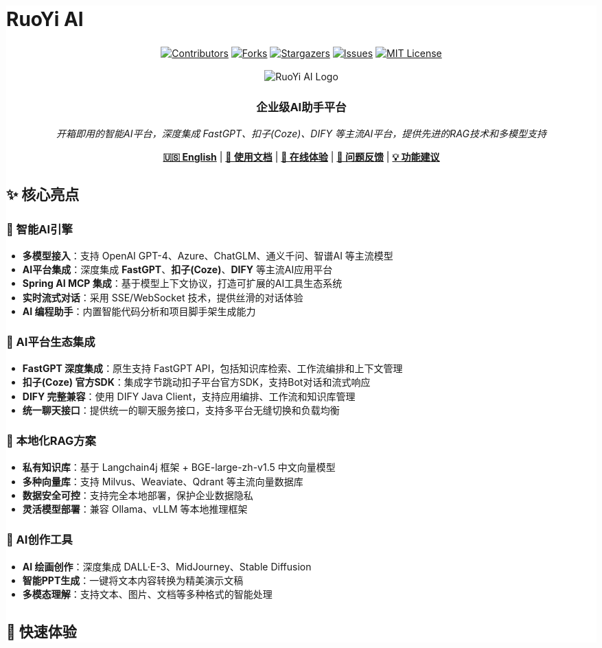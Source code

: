 # RuoYi AI

<div align="center">

[![Contributors][contributors-shield]][contributors-url]
[![Forks][forks-shield]][forks-url]
[![Stargazers][stars-shield]][stars-url]
[![Issues][issues-shield]][issues-url]
[![MIT License][license-shield]][license-url]

<img src="image/00.png" alt="RuoYi AI Logo" width="120" height="120">

### 企业级AI助手平台

*开箱即用的智能AI平台，深度集成 FastGPT、扣子(Coze)、DIFY 等主流AI平台，提供先进的RAG技术和多模型支持*

**[🇺🇸 English](README_EN.md)** | **[📖 使用文档](https://doc.pandarobot.chat)** | **[🚀 在线体验](https://web.pandarobot.chat)** | **[🐛 问题反馈](https://github.com/ageerle/ruoyi-ai/issues)** | **[💡 功能建议](https://github.com/ageerle/ruoyi-ai/issues)**

</div>

## ✨ 核心亮点

### 🤖 智能AI引擎
- **多模型接入**：支持 OpenAI GPT-4、Azure、ChatGLM、通义千问、智谱AI 等主流模型
- **AI平台集成**：深度集成 **FastGPT**、**扣子(Coze)**、**DIFY** 等主流AI应用平台
- **Spring AI MCP 集成**：基于模型上下文协议，打造可扩展的AI工具生态系统
- **实时流式对话**：采用 SSE/WebSocket 技术，提供丝滑的对话体验
- **AI 编程助手**：内置智能代码分析和项目脚手架生成能力

### 🌟 AI平台生态集成
- **FastGPT 深度集成**：原生支持 FastGPT API，包括知识库检索、工作流编排和上下文管理
- **扣子(Coze) 官方SDK**：集成字节跳动扣子平台官方SDK，支持Bot对话和流式响应
- **DIFY 完整兼容**：使用 DIFY Java Client，支持应用编排、工作流和知识库管理
- **统一聊天接口**：提供统一的聊天服务接口，支持多平台无缝切换和负载均衡

### 🧠 本地化RAG方案
- **私有知识库**：基于 Langchain4j 框架 + BGE-large-zh-v1.5 中文向量模型
- **多种向量库**：支持 Milvus、Weaviate、Qdrant 等主流向量数据库
- **数据安全可控**：支持完全本地部署，保护企业数据隐私
- **灵活模型部署**：兼容 Ollama、vLLM 等本地推理框架

### 🎨 AI创作工具
- **AI 绘画创作**：深度集成 DALL·E-3、MidJourney、Stable Diffusion
- **智能PPT生成**：一键将文本内容转换为精美演示文稿
- **多模态理解**：支持文本、图片、文档等多种格式的智能处理



## 🚀 快速体验


[contributors-shield]: https://img.shields.io/github/contributors/ageerle/ruoyi-ai.svg?style=flat-square
[contributors-url]: https://github.com/ageerle/ruoyi-ai/graphs/contributors
[forks-shield]: https://img.shields.io/github/forks/ageerle/ruoyi-ai.svg?style=flat-square
[forks-url]: https://github.com/ageerle/ruoyi-ai/network/members
[stars-shield]: https://img.shields.io/github/stars/ageerle/ruoyi-ai.svg?style=flat-square
[stars-url]: https://github.com/ageerle/ruoyi-ai/stargazers
[issues-shield]: https://img.shields.io/github/issues/ageerle/ruoyi-ai.svg?style=flat-square
[issues-url]: https://github.com/ageerle/ruoyi-ai/issues
[license-shield]: https://img.shields.io/github/license/ageerle/ruoyi-ai.svg?style=flat-square
[license-url]: https://github.com/ageerle/ruoyi-ai/blob/main/LICENSE